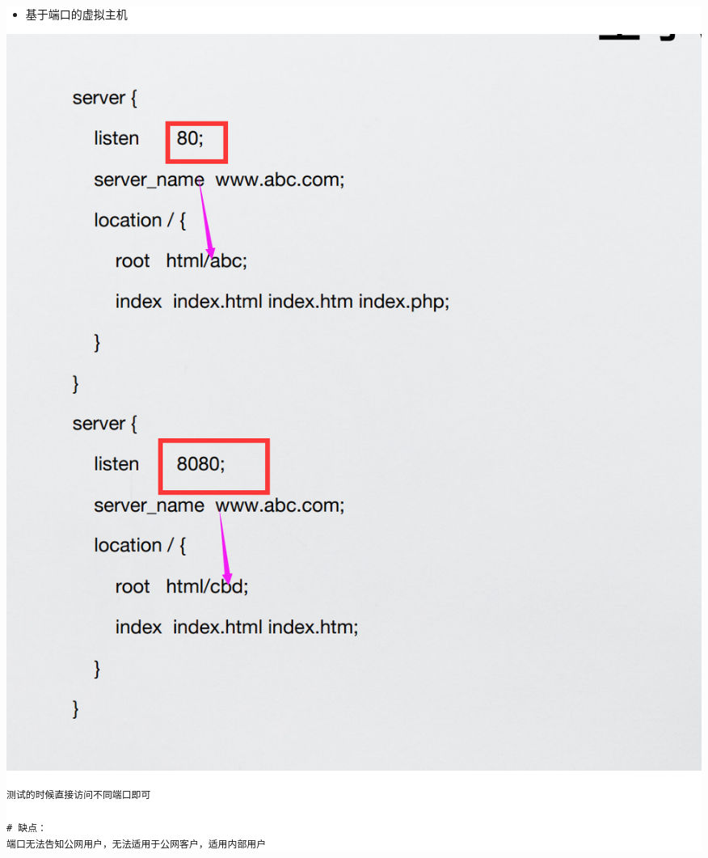 - 基于端口的虚拟主机

![image-20211217163127386](nginx学习.assets/image-20211217163127386.png)

```
测试的时候直接访问不同端口即可

# 缺点：
端口无法告知公网用户，无法适用于公网客户，适用内部用户
```
